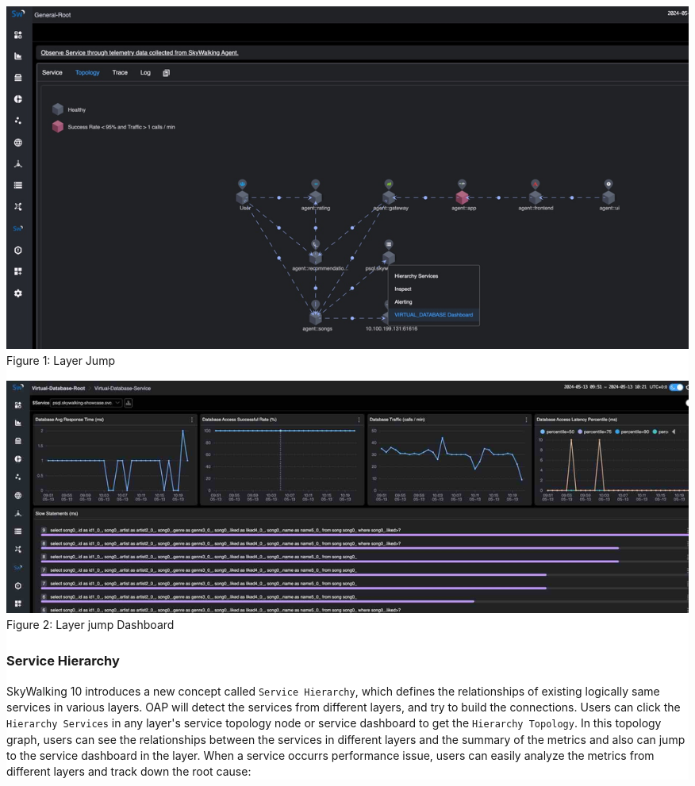 ![Figure 1: Layer Jump](layer_jump.jpg)
Figure 1: Layer Jump</br>

![Figure 2: Layer jump Dashboard](layer_jump2.jpg)
Figure 2: Layer jump Dashboard

### Service Hierarchy
SkyWalking 10 introduces a new concept called `Service Hierarchy`, which defines the relationships of existing logically same services in various layers.
OAP will detect the services from different layers, and try to build the connections. 
Users can click the `Hierarchy Services` in any layer's service topology node or service dashboard to get the `Hierarchy Topology`.
In this topology graph, users can see the relationships between the services in different layers and the summary of the metrics and also can jump to the service dashboard in the layer.
When a service occurrs performance issue, users can easily analyze the metrics from different layers and track down the root cause:
